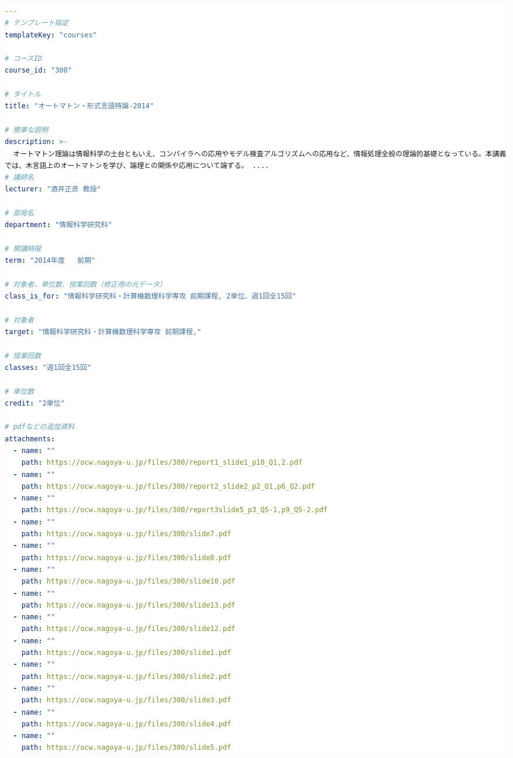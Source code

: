 ```yaml
---
# テンプレート指定
templateKey: "courses"

# コースID
course_id: "300"

# タイトル
title: "オートマトン・形式言語特論-2014"

# 簡単な説明
description: >-
  オートマトン理論は情報科学の土台ともいえ、コンパイラへの応用やモデル検査アルゴリズムへの応用など、情報処理全般の理論的基礎となっている。本講義では、木言語上のオートマトンを学び、論理との関係や応用について論ずる。 ....
# 講師名
lecturer: "酒井正彦 教授"

# 部局名
department: "情報科学研究科"

# 開講時限
term: "2014年度	前期"

# 対象者、単位数、授業回数（修正用の元データ）
class_is_for: "情報科学研究科・計算機数理科学専攻 前期課程, 2単位、週1回全15回"

# 対象者
target: "情報科学研究科・計算機数理科学専攻 前期課程,"

# 授業回数
classes: "週1回全15回"

# 単位数
credit: "2単位"

# pdfなどの追加資料
attachments:
  - name: "" 
    path: https://ocw.nagoya-u.jp/files/300/report1_slide1_p10_Q1,2.pdf
  - name: "" 
    path: https://ocw.nagoya-u.jp/files/300/report2_slide2_p2_Q1,p6_Q2.pdf
  - name: "" 
    path: https://ocw.nagoya-u.jp/files/300/report3slide5_p3_Q5-1,p9_Q5-2.pdf
  - name: "" 
    path: https://ocw.nagoya-u.jp/files/300/slide7.pdf
  - name: "" 
    path: https://ocw.nagoya-u.jp/files/300/slide8.pdf
  - name: "" 
    path: https://ocw.nagoya-u.jp/files/300/slide10.pdf
  - name: "" 
    path: https://ocw.nagoya-u.jp/files/300/slide13.pdf
  - name: "" 
    path: https://ocw.nagoya-u.jp/files/300/slide12.pdf
  - name: "" 
    path: https://ocw.nagoya-u.jp/files/300/slide1.pdf
  - name: "" 
    path: https://ocw.nagoya-u.jp/files/300/slide2.pdf
  - name: "" 
    path: https://ocw.nagoya-u.jp/files/300/slide3.pdf
  - name: "" 
    path: https://ocw.nagoya-u.jp/files/300/slide4.pdf
  - name: "" 
    path: https://ocw.nagoya-u.jp/files/300/slide5.pdf
```